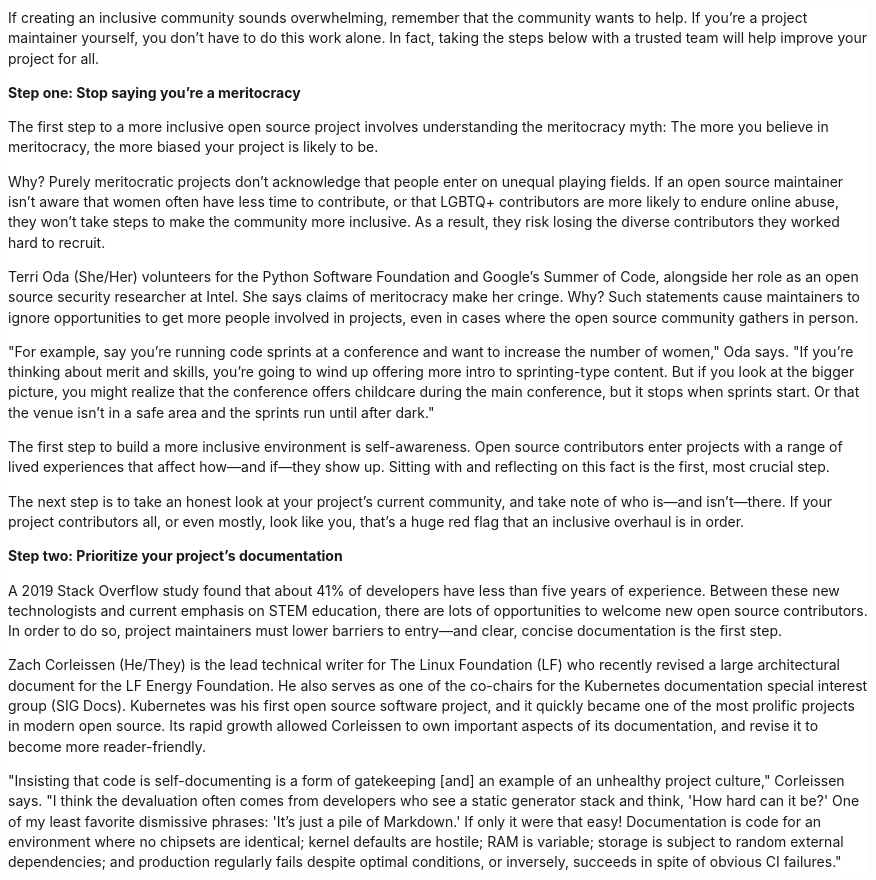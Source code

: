 If creating an inclusive community sounds overwhelming, remember that the community wants to
help. If you’re a project maintainer yourself, you don’t have to do this work alone. In fact, taking
the steps below with a trusted team will help improve your project for all.

**Step one: Stop saying you’re a meritocracy**

The first step to a more inclusive open source project involves understanding the meritocracy
myth: The more you believe in meritocracy, the more biased your project is likely to be.

Why? Purely meritocratic projects don’t acknowledge that people enter on unequal playing fields. If
an open source maintainer isn’t aware that women often have less time to contribute, or that
LGBTQ+ contributors are more likely to endure online abuse, they won’t take steps to make the
community more inclusive. As a result, they risk losing the diverse contributors they worked hard
to recruit.

Terri Oda (She/Her) volunteers for the Python Software Foundation and Google’s Summer of Code,
alongside her role as an open source security researcher at Intel. She says claims of meritocracy
make her cringe. Why? Such statements cause maintainers to ignore opportunities to get more
people involved in projects, even in cases where the open source community gathers in person.

"For example, say you’re running code sprints at a conference and want to increase the number of
women," Oda says. "If you’re thinking about merit and skills, you’re going to wind up offering more
intro to sprinting-type content. But if you look at the bigger picture, you might realize that the
conference offers childcare during the main conference, but it stops when sprints start. Or that the
venue isn’t in a safe area and the sprints run until after dark."

The first step to build a more inclusive environment is self-awareness. Open source contributors
enter projects with a range of lived experiences that affect how—and if—they show up. Sitting with
and reflecting on this fact is the first, most crucial step.

The next step is to take an honest look at your project’s current community, and take note of who
is—and isn’t—there. If your project contributors all, or even mostly, look like you, that’s a huge red
flag that an inclusive overhaul is in order.


**Step two: Prioritize your project’s documentation**

A 2019 Stack Overflow study found that about 41% of developers have less than five years of
experience. Between these new technologists and current emphasis on STEM education, there are
lots of opportunities to welcome new open source contributors. In order to do so, project
maintainers must lower barriers to entry—and clear, concise documentation is the first step.

Zach Corleissen (He/They) is the lead technical writer for The Linux Foundation (LF) who recently
revised a large architectural document for the LF Energy Foundation. He also serves as one of the
co-chairs for the Kubernetes documentation special interest group (SIG Docs). Kubernetes was his
first open source software project, and it quickly became one of the most prolific projects in
modern open source. Its rapid growth allowed Corleissen to own important aspects of its
documentation, and revise it to become more reader-friendly.

"Insisting that code is self-documenting is a form of gatekeeping [and] an example of an unhealthy
project culture," Corleissen says. "I think the devaluation often comes from developers who see a
static generator stack and think, 'How hard can it be?' One of my least favorite dismissive phrases:
'It’s just a pile of Markdown.' If only it were that easy! Documentation is code for an environment
where no chipsets are identical; kernel defaults are hostile; RAM is variable; storage is subject to
random external dependencies; and production regularly fails despite optimal conditions, or
inversely, succeeds in spite of obvious CI failures."
